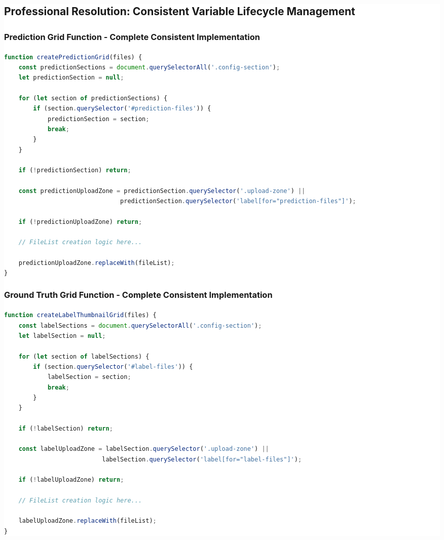 ## Professional Resolution: Consistent Variable Lifecycle Management

### Prediction Grid Function - Complete Consistent Implementation
```javascript
function createPredictionGrid(files) {
    const predictionSections = document.querySelectorAll('.config-section');
    let predictionSection = null;
    
    for (let section of predictionSections) {
        if (section.querySelector('#prediction-files')) {
            predictionSection = section;
            break;
        }
    }
    
    if (!predictionSection) return;
    
    const predictionUploadZone = predictionSection.querySelector('.upload-zone') || 
                                predictionSection.querySelector('label[for="prediction-files"]');
    
    if (!predictionUploadZone) return;
    
    // FileList creation logic here...
    
    predictionUploadZone.replaceWith(fileList);
}
```

### Ground Truth Grid Function - Complete Consistent Implementation
```javascript
function createLabelThumbnailGrid(files) {
    const labelSections = document.querySelectorAll('.config-section');
    let labelSection = null;
    
    for (let section of labelSections) {
        if (section.querySelector('#label-files')) {
            labelSection = section;
            break;
        }
    }
    
    if (!labelSection) return;
    
    const labelUploadZone = labelSection.querySelector('.upload-zone') || 
                           labelSection.querySelector('label[for="label-files"]');
    
    if (!labelUploadZone) return;
    
    // FileList creation logic here...
    
    labelUploadZone.replaceWith(fileList);
}
```
